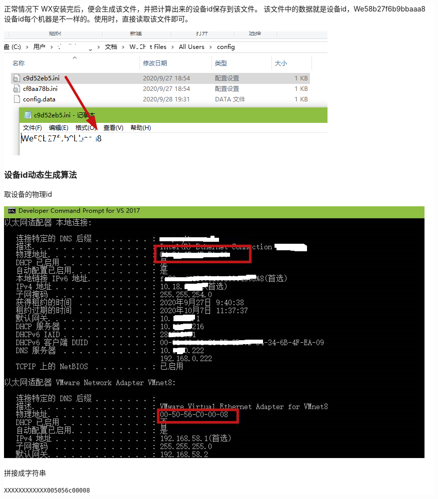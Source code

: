 正常情况下 WX安装完后，便会生成该文件，并把计算出来的设备id保存到该文件。
该文件中的数据就是设备id，We58b27f6b9bbaaa8 
设备id每个机器是不一样的。使用时，直接读取该文件即可。

![avatar](/images/pages/2021_6_1_wx_applet_lnk/applet-device-id-conf.png)

### 设备id动态生成算法
取设备的物理id

![avatar](/images/pages/2021_6_1_wx_applet_lnk/adapeter.png)

拼接成字符串
```
XXXXXXXXXXXX005056c00008
```
